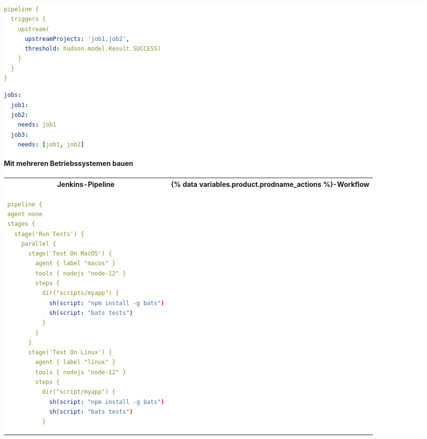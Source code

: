   ```yaml
  pipeline {
    triggers {
      upstream(
        upstreamProjects: 'job1,job2',
        threshold: hudson.model.Result.SUCCESS)
      }
    }
  }

  ```

</td>
<td>

  ```yaml
  jobs:
    job1:
    job2:
      needs: job1
    job3:
      needs: [job1, job2]
  
  ```

</td>
</tr>
</table>

#### Mit mehreren Betriebssystemen bauen

<table>
<tr>
<th>
Jenkins-Pipeline
</th>
<th>
{% data variables.product.prodname_actions %}-Workflow
</th>
</tr>
<tr>
<td>

  ```yaml
pipeline {
  agent none
  stages {
    stage('Run Tests') {
      parallel {
        stage('Test On MacOS') {
          agent { label "macos" }
          tools { nodejs "node-12" }
          steps {
            dir("scripts/myapp") {
              sh(script: "npm install -g bats")
              sh(script: "bats tests")
            }
          }
        }
        stage('Test On Linux') {
          agent { label "linux" }
          tools { nodejs "node-12" }
          steps {
            dir("script/myapp") {
              sh(script: "npm install -g bats")
              sh(script: "bats tests")
            }
  ```